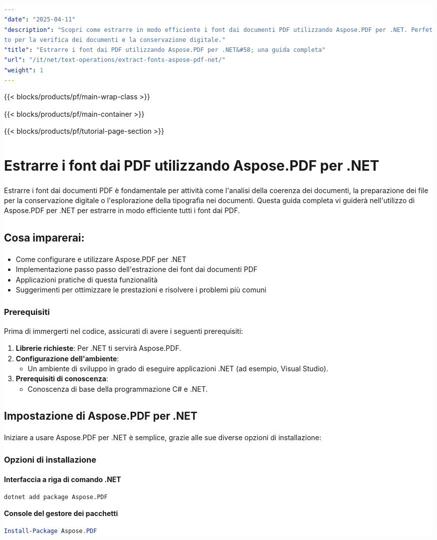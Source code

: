 ```yaml
---
"date": "2025-04-11"
"description": "Scopri come estrarre in modo efficiente i font dai documenti PDF utilizzando Aspose.PDF per .NET. Perfetto per la verifica dei documenti e la conservazione digitale."
"title": "Estrarre i font dai PDF utilizzando Aspose.PDF per .NET&#58; una guida completa"
"url": "/it/net/text-operations/extract-fonts-aspose-pdf-net/"
"weight": 1
---
```


{{< blocks/products/pf/main-wrap-class >}}

{{< blocks/products/pf/main-container >}}

{{< blocks/products/pf/tutorial-page-section >}}


# Estrarre i font dai PDF utilizzando Aspose.PDF per .NET

Estrarre i font dai documenti PDF è fondamentale per attività come l'analisi della coerenza dei documenti, la preparazione dei file per la conservazione digitale o l'esplorazione della tipografia nei documenti. Questa guida completa vi guiderà nell'utilizzo di Aspose.PDF per .NET per estrarre in modo efficiente tutti i font dai PDF.

## Cosa imparerai:
- Come configurare e utilizzare Aspose.PDF per .NET
- Implementazione passo passo dell'estrazione dei font dai documenti PDF
- Applicazioni pratiche di questa funzionalità
- Suggerimenti per ottimizzare le prestazioni e risolvere i problemi più comuni

### Prerequisiti
Prima di immergerti nel codice, assicurati di avere i seguenti prerequisiti:

1. **Librerie richieste**: Per .NET ti servirà Aspose.PDF.
2. **Configurazione dell'ambiente**:
   - Un ambiente di sviluppo in grado di eseguire applicazioni .NET (ad esempio, Visual Studio).
3. **Prerequisiti di conoscenza**:
   - Conoscenza di base della programmazione C# e .NET.

## Impostazione di Aspose.PDF per .NET
Iniziare a usare Aspose.PDF per .NET è semplice, grazie alle sue diverse opzioni di installazione:

### Opzioni di installazione

**Interfaccia a riga di comando .NET**
```bash
dotnet add package Aspose.PDF
```

**Console del gestore dei pacchetti**
```powershell
Install-Package Aspose.PDF
```
